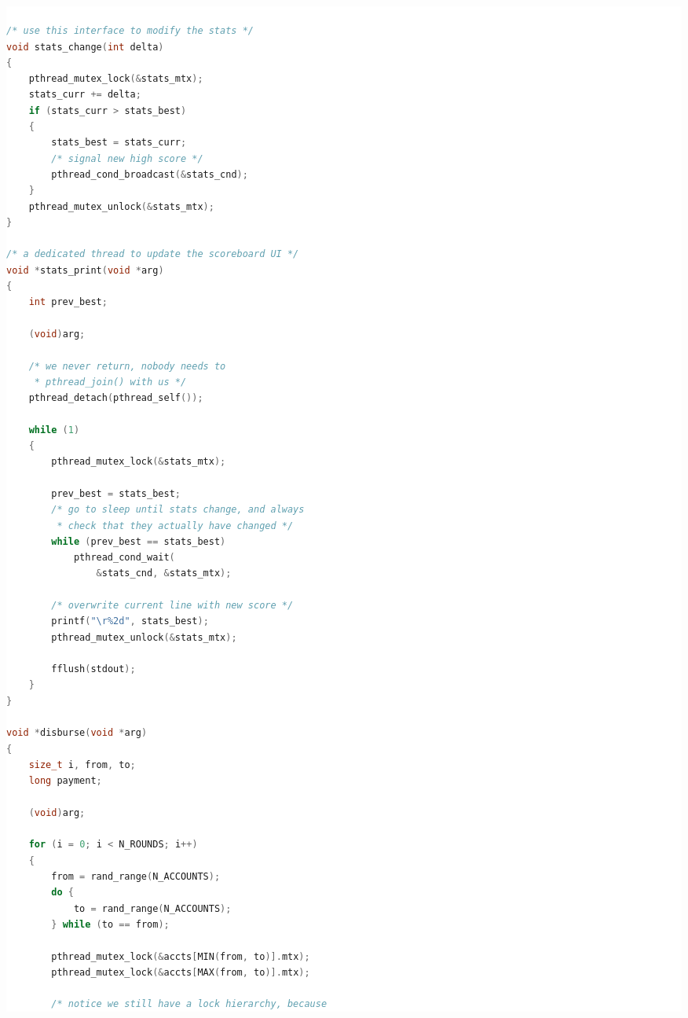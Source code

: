 ```c

/* use this interface to modify the stats */
void stats_change(int delta)
{
	pthread_mutex_lock(&stats_mtx);
	stats_curr += delta;
	if (stats_curr > stats_best)
	{
		stats_best = stats_curr;
		/* signal new high score */
		pthread_cond_broadcast(&stats_cnd);
	}
	pthread_mutex_unlock(&stats_mtx);
}

/* a dedicated thread to update the scoreboard UI */
void *stats_print(void *arg)
{
	int prev_best;

	(void)arg;

	/* we never return, nobody needs to
	 * pthread_join() with us */
	pthread_detach(pthread_self());

	while (1)
	{
		pthread_mutex_lock(&stats_mtx);

		prev_best = stats_best;
		/* go to sleep until stats change, and always
		 * check that they actually have changed */
		while (prev_best == stats_best)
			pthread_cond_wait(
				&stats_cnd, &stats_mtx);

		/* overwrite current line with new score */
		printf("\r%2d", stats_best);
		pthread_mutex_unlock(&stats_mtx);

		fflush(stdout);
	}
}

void *disburse(void *arg)
{
	size_t i, from, to;
	long payment;

	(void)arg;

	for (i = 0; i < N_ROUNDS; i++)
	{
		from = rand_range(N_ACCOUNTS);
		do {
			to = rand_range(N_ACCOUNTS);
		} while (to == from);

		pthread_mutex_lock(&accts[MIN(from, to)].mtx);
		pthread_mutex_lock(&accts[MAX(from, to)].mtx);

		/* notice we still have a lock hierarchy, because
```